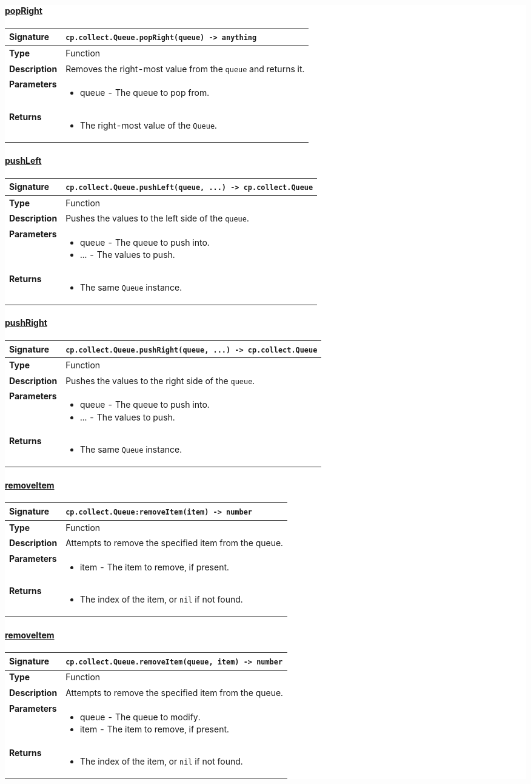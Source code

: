 #### [popRight](#popright)
| <span style="float: left;">**Signature**</span> | <span style="float: left;">`cp.collect.Queue.popRight(queue) -> anything` </span>                                                          |
| -----------------------------------------------------|---------------------------------------------------------------------------------------------------------|
| **Type**                                             | Function |
| **Description**                                      | Removes the right-most value from the `queue` and returns it. |
| **Parameters**                                       | <ul><li>queue        - The queue to pop from.</li></ul> |
| **Returns**                                          | <ul><li>The right-most value of the <code>Queue</code>.</li></ul> |

#### [pushLeft](#pushleft)
| <span style="float: left;">**Signature**</span> | <span style="float: left;">`cp.collect.Queue.pushLeft(queue, ...) -> cp.collect.Queue` </span>                                                          |
| -----------------------------------------------------|---------------------------------------------------------------------------------------------------------|
| **Type**                                             | Function |
| **Description**                                      | Pushes the values to the left side of the `queue`. |
| **Parameters**                                       | <ul><li>queue        - The queue to push into.</li><li>...          - The values to push.</li></ul> |
| **Returns**                                          | <ul><li>The same <code>Queue</code> instance.</li></ul> |

#### [pushRight](#pushright)
| <span style="float: left;">**Signature**</span> | <span style="float: left;">`cp.collect.Queue.pushRight(queue, ...) -> cp.collect.Queue` </span>                                                          |
| -----------------------------------------------------|---------------------------------------------------------------------------------------------------------|
| **Type**                                             | Function |
| **Description**                                      | Pushes the values to the right side of the `queue`. |
| **Parameters**                                       | <ul><li>queue        - The queue to push into.</li><li>...          - The values to push.</li></ul> |
| **Returns**                                          | <ul><li>The same <code>Queue</code> instance.</li></ul> |

#### [removeItem](#removeitem)
| <span style="float: left;">**Signature**</span> | <span style="float: left;">`cp.collect.Queue:removeItem(item) -> number` </span>                                                          |
| -----------------------------------------------------|---------------------------------------------------------------------------------------------------------|
| **Type**                                             | Function |
| **Description**                                      | Attempts to remove the specified item from the queue. |
| **Parameters**                                       | <ul><li>item         - The item to remove, if present.</li></ul> |
| **Returns**                                          | <ul><li>The index of the item, or <code>nil</code> if not found.</li></ul> |

#### [removeItem](#removeitem)
| <span style="float: left;">**Signature**</span> | <span style="float: left;">`cp.collect.Queue.removeItem(queue, item) -> number` </span>                                                          |
| -----------------------------------------------------|---------------------------------------------------------------------------------------------------------|
| **Type**                                             | Function |
| **Description**                                      | Attempts to remove the specified item from the queue. |
| **Parameters**                                       | <ul><li>queue        - The queue to modify.</li><li>item         - The item to remove, if present.</li></ul> |
| **Returns**                                          | <ul><li>The index of the item, or <code>nil</code> if not found.</li></ul> |
